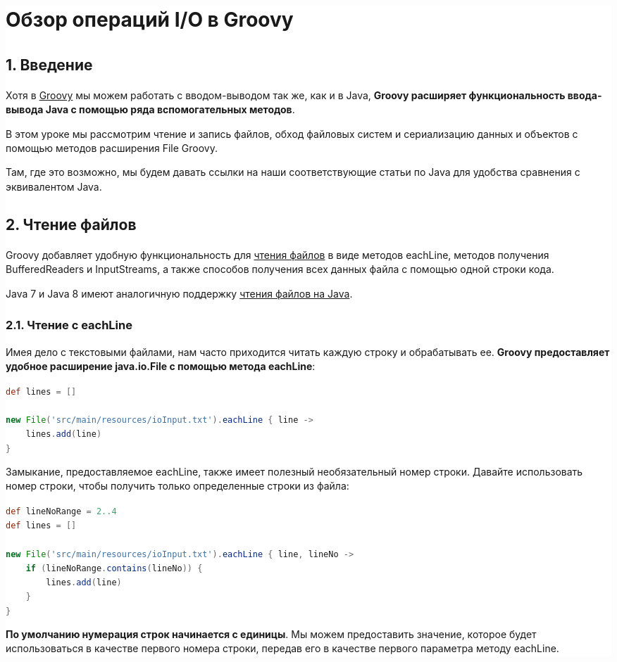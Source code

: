 # Обзор операций I/O в Groovy

## 1. Введение

Хотя в [Groovy](https://www.baeldung.com/groovy-language) мы можем работать с вводом-выводом так же, как и в Java, **Groovy расширяет функциональность ввода-вывода Java с помощью ряда вспомогательных методов**.

В этом уроке мы рассмотрим чтение и запись файлов, обход файловых систем и сериализацию данных и объектов с помощью методов расширения File Groovy.

Там, где это возможно, мы будем давать ссылки на наши соответствующие статьи по Java для удобства сравнения с эквивалентом Java.

## 2. Чтение файлов

Groovy добавляет удобную функциональность для [чтения файлов](https://www.baeldung.com/groovy-file-read) в виде методов eachLine, методов получения BufferedReaders и InputStreams, а также способов получения всех данных файла с помощью одной строки кода.

Java 7 и Java 8 имеют аналогичную поддержку [чтения файлов на Java](https://www.baeldung.com/reading-file-in-java).

### 2.1. Чтение с eachLine

Имея дело с текстовыми файлами, нам часто приходится читать каждую строку и обрабатывать ее. **Groovy предоставляет удобное расширение java.io.File с помощью метода eachLine**:

```groovy
def lines = []

new File('src/main/resources/ioInput.txt').eachLine { line ->
    lines.add(line)
}
```

Замыкание, предоставляемое eachLine, также имеет полезный необязательный номер строки. Давайте использовать номер строки, чтобы получить только определенные строки из файла:

```groovy
def lineNoRange = 2..4
def lines = []

new File('src/main/resources/ioInput.txt').eachLine { line, lineNo ->
    if (lineNoRange.contains(lineNo)) {
        lines.add(line)
    }
}
```

**По умолчанию нумерация строк начинается с единицы**. Мы можем предоставить значение, которое будет использоваться в качестве первого номера строки, передав его в качестве первого параметра методу eachLine.
